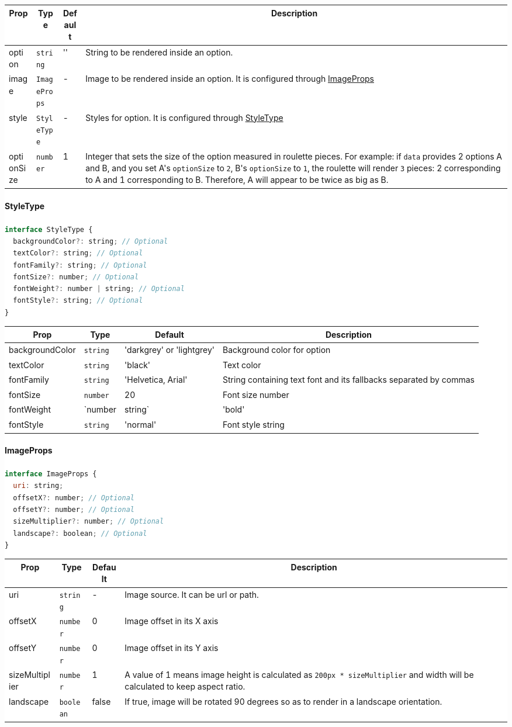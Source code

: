 | **Prop**   | **Type**     | **Default** | **Description**                                                                                       |
|------------|--------------|-------------|-------------------------------------------------------------------------------------------------------|
| option     | `string`     | ''          | String to be rendered inside an option.                                                               |
| image      | `ImageProps` | -           | Image to be rendered inside an option. It is configured through [ImageProps](#imageprops)             |
| style      | `StyleType`  | -           | Styles for option. It is configured through [StyleType](#styletype)                                   |
| optionSize | `number`     | 1           | Integer that sets the size of the option measured in roulette pieces. For example: if `data` provides 2 options A and B, and you set A's `optionSize` to `2`, B's `optionSize` to `1`, the roulette will render `3` pieces: 2 corresponding to A and 1 corresponding to B. Therefore, A will appear to be twice as big as B. |

#### StyleType

```jsx
interface StyleType {
  backgroundColor?: string; // Optional
  textColor?: string; // Optional
  fontFamily?: string; // Optional
  fontSize?: number; // Optional
  fontWeight?: number | string; // Optional
  fontStyle?: string; // Optional
}
```

| **Prop**        | **Type**          | **Default**               | **Description**                                                    |
|-----------------|-------------------|---------------------------|--------------------------------------------------------------------|
| backgroundColor | `string`          | 'darkgrey' or 'lightgrey' | Background color for option                                        |
| textColor       | `string`          | 'black'                   | Text color                                                         |
| fontFamily      | `string`          | 'Helvetica, Arial'        | String containing text font and its fallbacks separated by commas  |
| fontSize        | `number`          | 20                        | Font size number                                                   |
| fontWeight      | `number | string` | 'bold'                    | Font weight string or number                                       |
| fontStyle       | `string`          | 'normal'                  | Font style string                                                  |

#### ImageProps

```jsx
interface ImageProps {
  uri: string;
  offsetX?: number; // Optional
  offsetY?: number; // Optional
  sizeMultiplier?: number; // Optional
  landscape?: boolean; // Optional
}
```

| **Prop**       | **Type**  | **Default** | **Description**                                                                       |
|----------------|-----------|-------------|---------------------------------------------------------------------------------------|
| uri            | `string`  | -           | Image source. It can be url or path.                                                  |
| offsetX        | `number`  | 0           | Image offset in its X axis                                                            |
| offsetY        | `number`  | 0           | Image offset in its Y axis                                                            |
| sizeMultiplier | `number`  | 1           | A value of 1 means image height is calculated as `200px * sizeMultiplier` and width will be calculated to keep aspect ratio. |
| landscape      | `boolean` | false       | If true, image will be rotated 90 degrees so as to render in a landscape orientation. |

